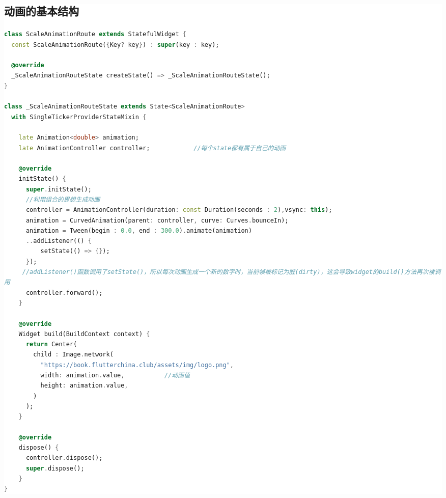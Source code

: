 

## 动画的基本结构

~~~dart
class ScaleAnimationRoute extends StatefulWidget {
  const ScaleAnimationRoute({Key? key}) : super(key : key);

  @override
  _ScaleAnimationRouteState createState() => _ScaleAnimationRouteState();
}

class _ScaleAnimationRouteState extends State<ScaleAnimationRoute>
  with SingleTickerProviderStateMixin {

    late Animation<double> animation;
    late AnimationController controller;			//每个state都有属于自己的动画

    @override
    initState() {
      super.initState();
      //利用组合的思想生成动画
      controller = AnimationController(duration: const Duration(seconds : 2),vsync: this);
      animation = CurvedAnimation(parent: controller, curve: Curves.bounceIn);
      animation = Tween(begin : 0.0, end : 300.0).animate(animation)
      ..addListener(() {
          setState(() => {});
      });
	 //addListener()函数调用了setState()，所以每次动画生成一个新的数字时，当前帧被标记为脏(dirty)，这会导致widget的build()方法再次被调用
      controller.forward();
    }

    @override
    Widget build(BuildContext context) {
      return Center(
        child : Image.network(
          "https://book.flutterchina.club/assets/img/logo.png",
          width: animation.value,			//动画值
          height: animation.value,
        )
      );
    }

    @override
    dispose() {
      controller.dispose();
      super.dispose();
    }
}
~~~


